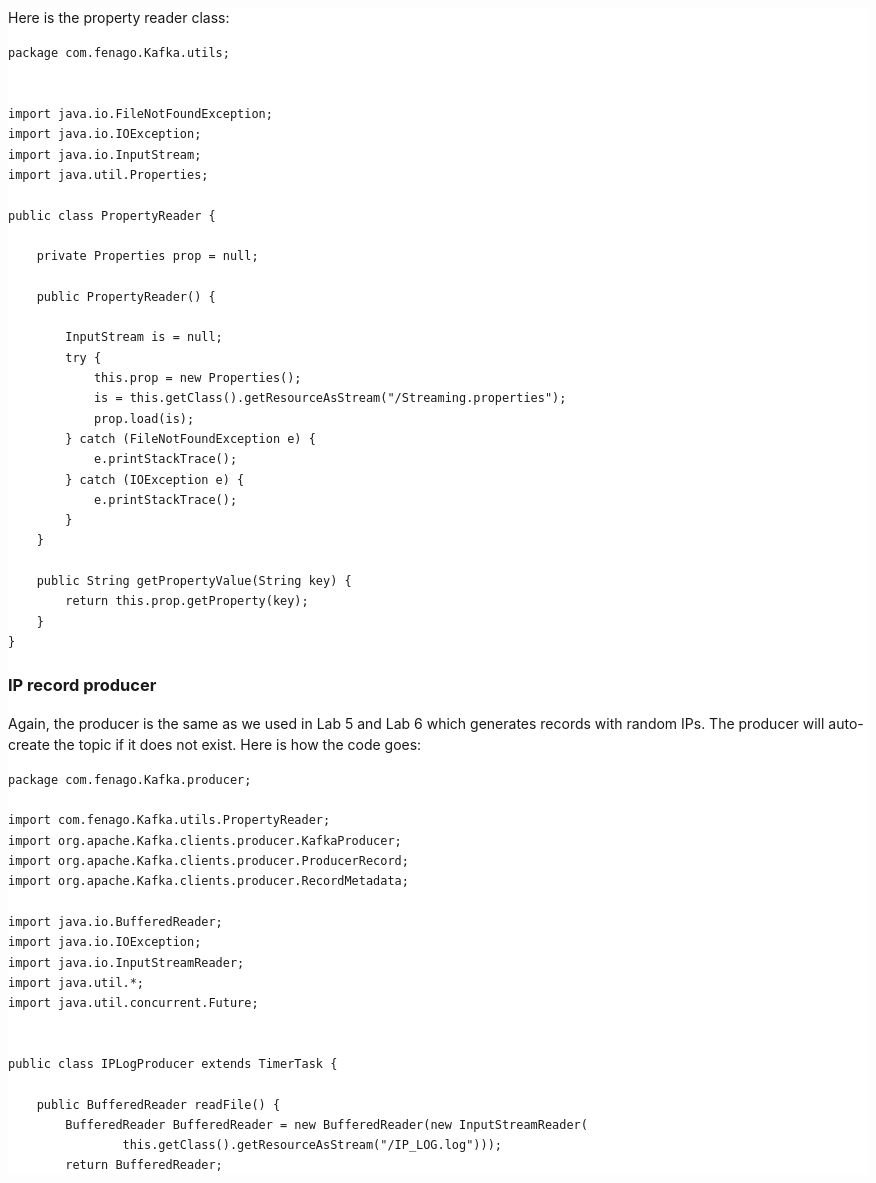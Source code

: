 Here is the property reader class:

```
package com.fenago.Kafka.utils;


import java.io.FileNotFoundException;
import java.io.IOException;
import java.io.InputStream;
import java.util.Properties;

public class PropertyReader {

    private Properties prop = null;

    public PropertyReader() {

        InputStream is = null;
        try {
            this.prop = new Properties();
            is = this.getClass().getResourceAsStream("/Streaming.properties");
            prop.load(is);
        } catch (FileNotFoundException e) {
            e.printStackTrace();
        } catch (IOException e) {
            e.printStackTrace();
        }
    }

    public String getPropertyValue(String key) {
        return this.prop.getProperty(key);
    }
}
```




### IP record producer



Again, the producer is the same as we used in Lab 5 and Lab 6 which generates
records with random IPs. The producer will auto-create the topic if it
does not exist. Here is how the code goes:

```
package com.fenago.Kafka.producer;

import com.fenago.Kafka.utils.PropertyReader;
import org.apache.Kafka.clients.producer.KafkaProducer;
import org.apache.Kafka.clients.producer.ProducerRecord;
import org.apache.Kafka.clients.producer.RecordMetadata;

import java.io.BufferedReader;
import java.io.IOException;
import java.io.InputStreamReader;
import java.util.*;
import java.util.concurrent.Future;


public class IPLogProducer extends TimerTask {

    public BufferedReader readFile() {
        BufferedReader BufferedReader = new BufferedReader(new InputStreamReader(
                this.getClass().getResourceAsStream("/IP_LOG.log")));
        return BufferedReader;
```